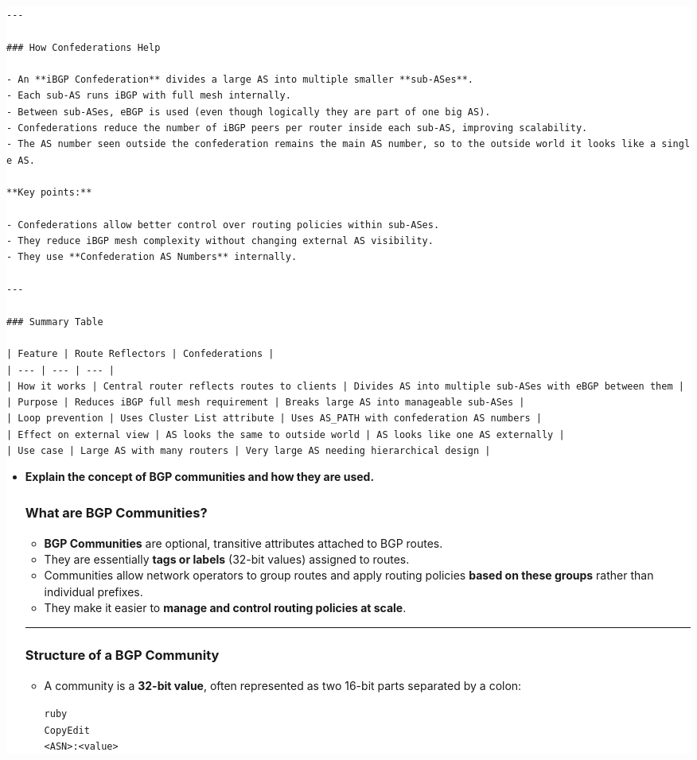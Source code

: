     ---
    
    ### How Confederations Help
    
    - An **iBGP Confederation** divides a large AS into multiple smaller **sub-ASes**.
    - Each sub-AS runs iBGP with full mesh internally.
    - Between sub-ASes, eBGP is used (even though logically they are part of one big AS).
    - Confederations reduce the number of iBGP peers per router inside each sub-AS, improving scalability.
    - The AS number seen outside the confederation remains the main AS number, so to the outside world it looks like a single AS.
    
    **Key points:**
    
    - Confederations allow better control over routing policies within sub-ASes.
    - They reduce iBGP mesh complexity without changing external AS visibility.
    - They use **Confederation AS Numbers** internally.
    
    ---
    
    ### Summary Table
    
    | Feature | Route Reflectors | Confederations |
    | --- | --- | --- |
    | How it works | Central router reflects routes to clients | Divides AS into multiple sub-ASes with eBGP between them |
    | Purpose | Reduces iBGP full mesh requirement | Breaks large AS into manageable sub-ASes |
    | Loop prevention | Uses Cluster List attribute | Uses AS_PATH with confederation AS numbers |
    | Effect on external view | AS looks the same to outside world | AS looks like one AS externally |
    | Use case | Large AS with many routers | Very large AS needing hierarchical design |
- **Explain the concept of BGP communities and how they are used.**
    
    ### What are BGP Communities?
    
    - **BGP Communities** are optional, transitive attributes attached to BGP routes.
    - They are essentially **tags or labels** (32-bit values) assigned to routes.
    - Communities allow network operators to group routes and apply routing policies **based on these groups** rather than individual prefixes.
    - They make it easier to **manage and control routing policies at scale**.
    
    ---
    
    ### Structure of a BGP Community
    
    - A community is a **32-bit value**, often represented as two 16-bit parts separated by a colon:
        
        ```
        ruby
        CopyEdit
        <ASN>:<value>
        
        ```
        